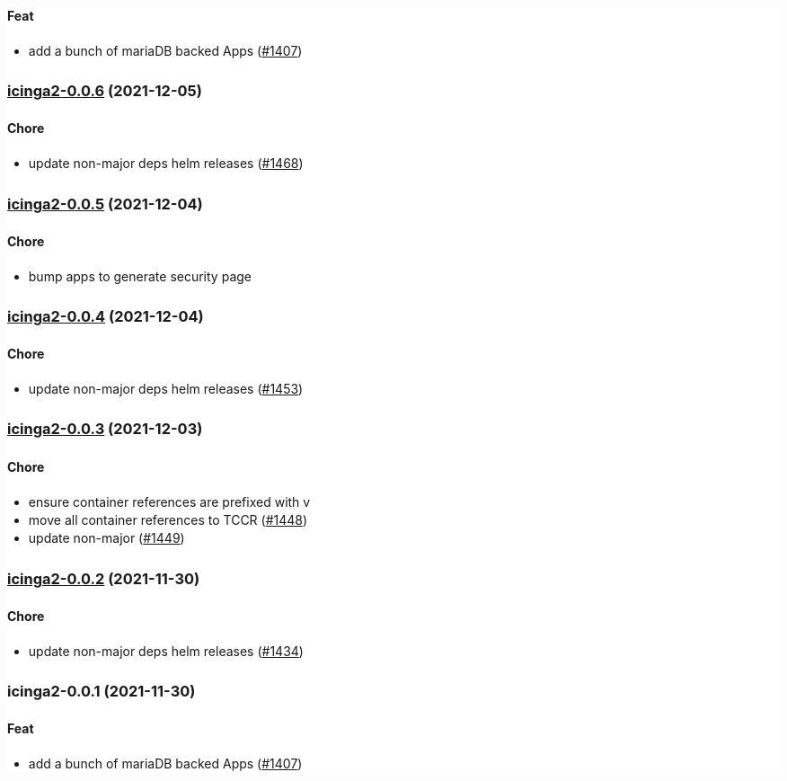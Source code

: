 #### Feat

* add  a bunch of mariaDB backed Apps ([#1407](https://github.com/truecharts/apps/issues/1407))



<a name="icinga2-0.0.6"></a>
### [icinga2-0.0.6](https://github.com/truecharts/apps/compare/icinga2-0.0.5...icinga2-0.0.6) (2021-12-05)

#### Chore

* update non-major deps helm releases ([#1468](https://github.com/truecharts/apps/issues/1468))



<a name="icinga2-0.0.5"></a>
### [icinga2-0.0.5](https://github.com/truecharts/apps/compare/icinga2-0.0.4...icinga2-0.0.5) (2021-12-04)

#### Chore

* bump apps to generate security page



<a name="icinga2-0.0.4"></a>
### [icinga2-0.0.4](https://github.com/truecharts/apps/compare/icinga2-0.0.3...icinga2-0.0.4) (2021-12-04)

#### Chore

* update non-major deps helm releases ([#1453](https://github.com/truecharts/apps/issues/1453))



<a name="icinga2-0.0.3"></a>
### [icinga2-0.0.3](https://github.com/truecharts/apps/compare/icinga2-0.0.2...icinga2-0.0.3) (2021-12-03)

#### Chore

* ensure container references are prefixed with v
* move all container references to TCCR ([#1448](https://github.com/truecharts/apps/issues/1448))
* update non-major ([#1449](https://github.com/truecharts/apps/issues/1449))



<a name="icinga2-0.0.2"></a>
### [icinga2-0.0.2](https://github.com/truecharts/apps/compare/icinga2-0.0.1...icinga2-0.0.2) (2021-11-30)

#### Chore

* update non-major deps helm releases ([#1434](https://github.com/truecharts/apps/issues/1434))



<a name="icinga2-0.0.1"></a>
### icinga2-0.0.1 (2021-11-30)

#### Feat

* add  a bunch of mariaDB backed Apps ([#1407](https://github.com/truecharts/apps/issues/1407))
